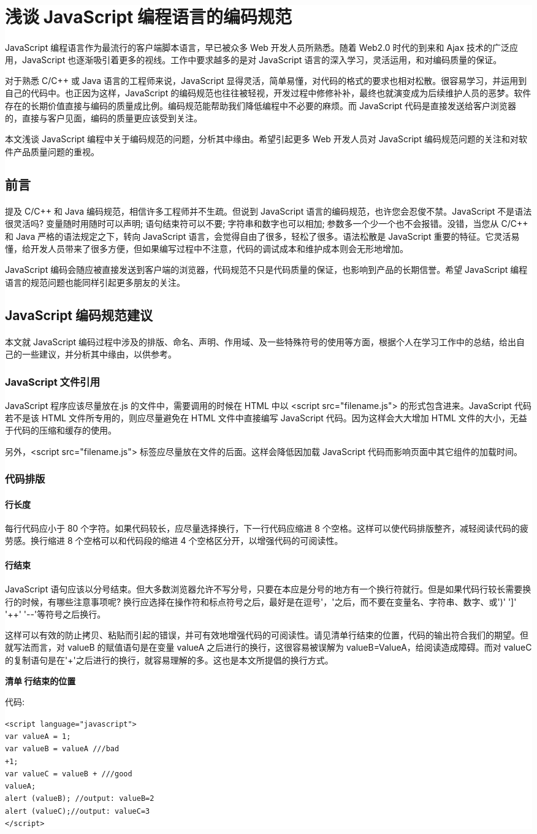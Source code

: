 # 浅谈 JavaScript 编程语言的编码规范


JavaScript 编程语言作为最流行的客户端脚本语言，早已被众多 Web 开发人员所熟悉。随着 Web2.0 时代的到来和 Ajax 技术的广泛应用，JavaScript 也逐渐吸引着更多的视线。工作中要求越多的是对 JavaScript 语言的深入学习，灵活运用，和对编码质量的保证。 

对于熟悉 C/C++ 或 Java 语言的工程师来说，JavaScript 显得灵活，简单易懂，对代码的格式的要求也相对松散。很容易学习，并运用到自己的代码中。也正因为这样，JavaScript 的编码规范也往往被轻视，开发过程中修修补补，最终也就演变成为后续维护人员的恶梦。软件存在的长期价值直接与编码的质量成比例。编码规范能帮助我们降低编程中不必要的麻烦。而 JavaScript 代码是直接发送给客户浏览器的，直接与客户见面，编码的质量更应该受到关注。 

本文浅谈 JavaScript 编程中关于编码规范的问题，分析其中缘由。希望引起更多 Web 开发人员对 JavaScript 编码规范问题的关注和对软件产品质量问题的重视。 

## 前言 

提及 C/C++ 和 Java 编码规范，相信许多工程师并不生疏。但说到 JavaScript 语言的编码规范，也许您会忍俊不禁。JavaScript 不是语法很灵活吗? 变量随时用随时可以声明; 语句结束符可以不要; 字符串和数字也可以相加; 参数多一个少一个也不会报错。没错，当您从 C/C++ 和 Java 严格的语法规定之下，转向 JavaScript 语言，会觉得自由了很多，轻松了很多。语法松散是 JavaScript 重要的特征。它灵活易懂，给开发人员带来了很多方便，但如果编写过程中不注意，代码的调试成本和维护成本则会无形地增加。 

JavaScript 编码会随应被直接发送到客户端的浏览器，代码规范不只是代码质量的保证，也影响到产品的长期信誉。希望 JavaScript 编程语言的规范问题也能同样引起更多朋友的关注。 

## JavaScript 编码规范建议 

本文就 JavaScript 编码过程中涉及的排版、命名、声明、作用域、及一些特殊符号的使用等方面，根据个人在学习工作中的总结，给出自己的一些建议，并分析其中缘由，以供参考。 

### JavaScript 文件引用 

JavaScript 程序应该尽量放在.js 的文件中，需要调用的时候在 HTML 中以 <script src="filename.js"\> 的形式包含进来。JavaScript 代码若不是该 HTML 文件所专用的，则应尽量避免在 HTML 文件中直接编写 JavaScript 代码。因为这样会大大增加 HTML 文件的大小，无益于代码的压缩和缓存的使用。 

另外，<script src="filename.js"\> 标签应尽量放在文件的后面。这样会降低因加载 JavaScript 代码而影响页面中其它组件的加载时间。 

### 代码排版 

#### 行长度 

每行代码应小于 80 个字符。如果代码较长，应尽量选择换行，下一行代码应缩进 8 个空格。这样可以使代码排版整齐，减轻阅读代码的疲劳感。换行缩进 8 个空格可以和代码段的缩进 4 个空格区分开，以增强代码的可阅读性。 

#### 行结束 

JavaScript 语句应该以分号结束。但大多数浏览器允许不写分号，只要在本应是分号的地方有一个换行符就行。但是如果代码行较长需要换行的时候，有哪些注意事项呢? 换行应选择在操作符和标点符号之后，最好是在逗号'，'之后，而不要在变量名、字符串、数字、或')' ']' '++' '--'等符号之后换行。 

这样可以有效的防止拷贝、粘贴而引起的错误，并可有效地增强代码的可阅读性。请见清单行结束的位置，代码的输出符合我们的期望。但就写法而言，对 valueB 的赋值语句是在变量 valueA 之后进行的换行，这很容易被误解为 valueB=ValueA，给阅读造成障碍。而对 valueC 的复制语句是在'+'之后进行的换行，就容易理解的多。这也是本文所提倡的换行方式。 

**清单 行结束的位置** 

代码: 

```
<script language="javascript">   
var valueA = 1;   
var valueB = valueA ///bad   
+1;   
var valueC = valueB + ///good   
valueA;   
alert (valueB); //output: valueB=2   
alert (valueC);//output: valueC=3   
</script>  
```
